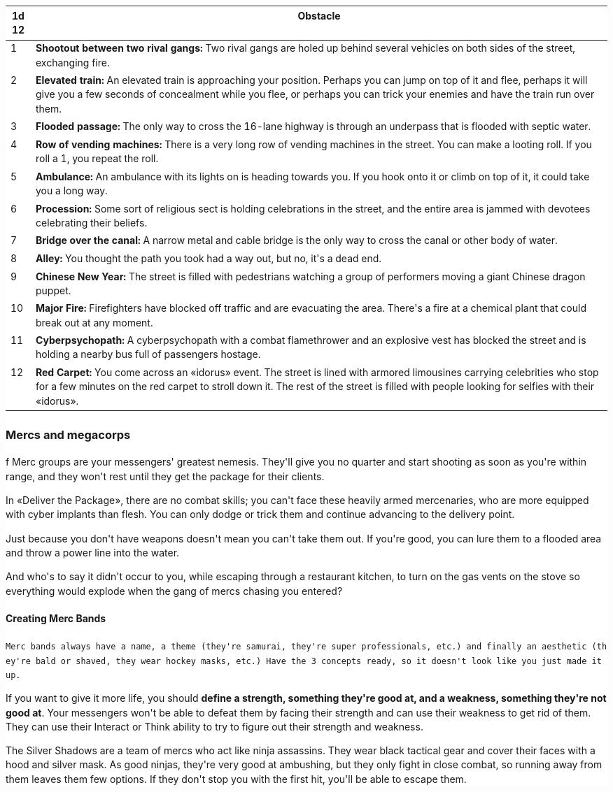|1d12|Obstacle|
|---|---|
|1|**Shootout between two rival gangs:** Two rival gangs are holed up behind several vehicles on both sides of the street, exchanging fire.|
|2|**Elevated train:** An elevated train is approaching your position. Perhaps you can jump on top of it and flee, perhaps it will give you a few seconds of concealment while you flee, or perhaps you can trick your enemies and have the train run over them.|
|3|**Flooded passage:** The only way to cross the 16-lane highway is through an underpass that is flooded with septic water.|
|4|**Row of vending machines:** There is a very long row of vending machines in the street. You can make a looting roll. If you roll a 1, you repeat the roll.|
|5|**Ambulance:** An ambulance with its lights on is heading towards you. If you hook onto it or climb on top of it, it could take you a long way.|
|6|**Procession:** Some sort of religious sect is holding celebrations in the street, and the entire area is jammed with devotees celebrating their beliefs.|
|7|**Bridge over the canal:** A narrow metal and cable bridge is the only way to cross the canal or other body of water.|
|8|**Alley:** You thought the path you took had a way out, but no, it's a dead end.|
|9|**Chinese New Year:** The street is filled with pedestrians watching a group of performers moving a giant Chinese dragon puppet.|
|10|**Major Fire:** Firefighters have blocked off traffic and are evacuating the area. There's a fire at a chemical plant that could break out at any moment.|
|11|**Cyberpsychopath:** A cyberpsychopath with a combat flamethrower and an explosive vest has blocked the street and is holding a nearby bus full of passengers hostage.|
|12|**Red Carpet:** You come across an «idorus» event. The street is lined with armored limousines carrying celebrities who stop for a few minutes on the red carpet to stroll down it. The rest of the street is filled with people looking for selfies with their «idorus».|

### Mercs and megacorps
f
Merc groups are your messengers' greatest nemesis. They'll give you no quarter and start shooting as soon as you're within range, and they won't rest until they get the package for their clients.

In «Deliver the Package», there are no combat skills; you can't face these heavily armed mercenaries, who are more equipped with cyber implants than flesh. You can only dodge or trick them and continue advancing to the delivery point.

Just because you don't have weapons doesn't mean you can't take them out. If you're good, you can lure them to a flooded area and throw a power line into the water.

And who's to say it didn't occur to you, while escaping through a restaurant kitchen, to turn on the gas vents on the stove so everything would explode when the gang of mercs chasing you entered?

#### Creating Merc Bands

```
Merc bands always have a name, a theme (they're samurai, they're super professionals, etc.) and finally an aesthetic (they're bald or shaved, they wear hockey masks, etc.) Have the 3 concepts ready, so it doesn't look like you just made it up.
```

If you want to give it more life, you should **define a strength, something they're good at, and a weakness, something they're not good at**. Your messengers won't be able to defeat them by facing their strength and can use their weakness to get rid of them. They can use their Interact or Think ability to try to figure out their strength and weakness.

The Silver Shadows are a team of mercs who act like ninja assassins. They wear black tactical gear and cover their faces with a hood and silver mask. As good ninjas, they're very good at ambushing, but they only fight in close combat, so running away from them leaves them few options. If they don't stop you with the first hit, you'll be able to escape them.
